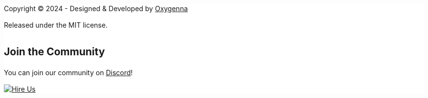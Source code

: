 Copyright © 2024 - Designed & Developed by [Oxygenna](http://www.oxygenna.com/)

Released under the MIT license.

## Join the Community

You can join our community on [Discord](https://discord.gg/YC5Eup8ZEx)!

[![Hire Us](https://oxygenna-themes.b-cdn.net/CCore-astro/hireus.png)](mailto:info@oxygenna.com,christos@oxygenna.com)
